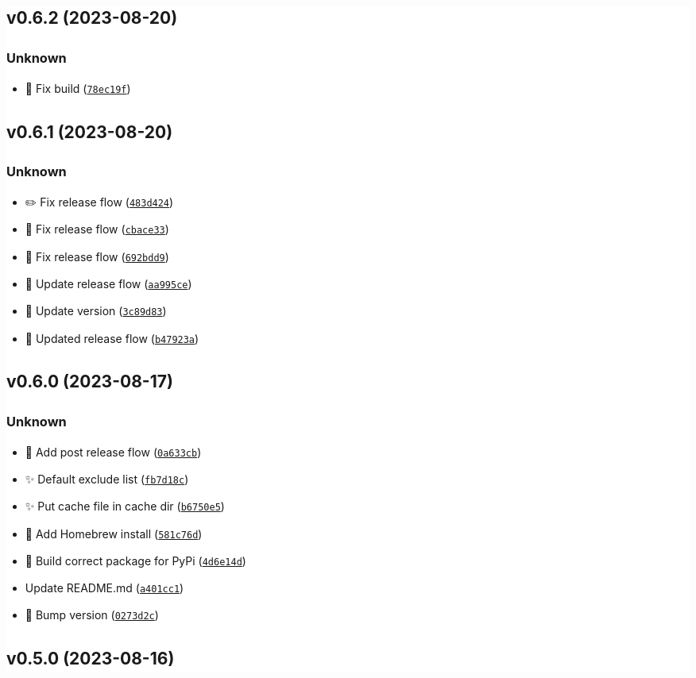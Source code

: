 ## v0.6.2 (2023-08-20)

### Unknown

* :bug: Fix build ([`78ec19f`](https://github.com/getcodelimit/codelimit/commit/78ec19fe539a8df679526a4f50e3c45f1b3953e4))

## v0.6.1 (2023-08-20)

### Unknown

* :pencil2: Fix release flow ([`483d424`](https://github.com/getcodelimit/codelimit/commit/483d4246e3ed80f03e3d2dcd2d469a7bb7c6976c))

* :bug: Fix release flow ([`cbace33`](https://github.com/getcodelimit/codelimit/commit/cbace332f27a5eea48088d27f329e12944375ff6))

* :bug: Fix release flow ([`692bdd9`](https://github.com/getcodelimit/codelimit/commit/692bdd9deb4f457b4a4edd7bc8eb76f1b5dad640))

* :construction_worker: Update release flow ([`aa995ce`](https://github.com/getcodelimit/codelimit/commit/aa995cecc2e9325559a12d74138cd31e001d9bef))

* :pencil: Update version ([`3c89d83`](https://github.com/getcodelimit/codelimit/commit/3c89d83dee93e476603a116cf0a5b29b3f8258e5))

* :rocket: Updated release flow ([`b47923a`](https://github.com/getcodelimit/codelimit/commit/b47923a96095661e082d4410a8621a95081aee8c))

## v0.6.0 (2023-08-17)

### Unknown

* :rocket: Add post release flow ([`0a633cb`](https://github.com/getcodelimit/codelimit/commit/0a633cb0116df71054dfb10dcfd9ea33648050c0))

* :sparkles: Default exclude list ([`fb7d18c`](https://github.com/getcodelimit/codelimit/commit/fb7d18cc160edc59875043a992e44778932fade8))

* :sparkles: Put cache file in cache dir ([`b6750e5`](https://github.com/getcodelimit/codelimit/commit/b6750e5c1891c0f48ea6ff465c5996b17bbd5296))

* :pencil: Add Homebrew install ([`581c76d`](https://github.com/getcodelimit/codelimit/commit/581c76dd27378598a048a74890097e03c9b35900))

* :construction_worker: Build correct package for PyPi ([`4d6e14d`](https://github.com/getcodelimit/codelimit/commit/4d6e14dc0bbbb21f1662338eb37ca5f1b241780c))

* Update README.md ([`a401cc1`](https://github.com/getcodelimit/codelimit/commit/a401cc186cd33829ef056c2140ded7966e3f23da))

* :rocket: Bump version ([`0273d2c`](https://github.com/getcodelimit/codelimit/commit/0273d2ce7d0e965306dedf04d64f7b51ec8f30d6))

## v0.5.0 (2023-08-16)
